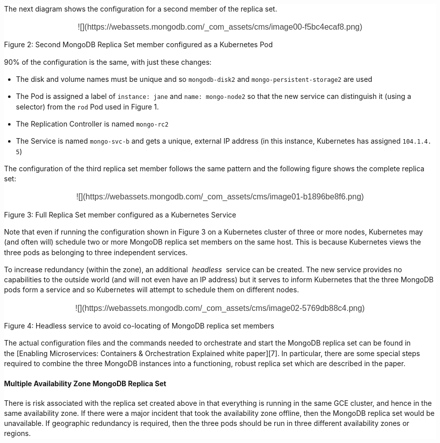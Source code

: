 The next diagram shows the configuration for a second member of the replica set.

<center style="-webkit-font-smoothing: subpixel-antialiased; color: rgb(66, 66, 66); font-family: &quot;Akzidenz Grotesk BQ Light&quot;, Helvetica; font-size: 16px; position: relative;">
![](https://webassets.mongodb.com/_com_assets/cms/image00-f5bc4ecaf8.png)
</center>

Figure 2: Second MongoDB Replica Set member configured as a Kubernetes Pod

90% of the configuration is the same, with just these changes:

*   The disk and volume names must be unique and so `mongodb-disk2` and `mongo-persistent-storage2` are used

*   The Pod is assigned a label of `instance: jane` and `name: mongo-node2` so that the new service can distinguish it (using a selector) from the `rod` Pod used in Figure 1.

*   The Replication Controller is named `mongo-rc2`

*   The Service is named `mongo-svc-b` and gets a unique, external IP address (in this instance, Kubernetes has assigned `104.1.4.5`)

The configuration of the third replica set member follows the same pattern and the following figure shows the complete replica set:

<center style="-webkit-font-smoothing: subpixel-antialiased; color: rgb(66, 66, 66); font-family: &quot;Akzidenz Grotesk BQ Light&quot;, Helvetica; font-size: 16px; position: relative;">
![](https://webassets.mongodb.com/_com_assets/cms/image01-b1896be8f6.png)
</center>

Figure 3: Full Replica Set member configured as a Kubernetes Service

Note that even if running the configuration shown in Figure 3 on a Kubernetes cluster of three or more nodes, Kubernetes may (and often will) schedule two or more MongoDB replica set members on the same host. This is because Kubernetes views the three pods as belonging to three independent services.

To increase redundancy (within the zone), an additional  _headless_  service can be created. The new service provides no capabilities to the outside world (and will not even have an IP address) but it serves to inform Kubernetes that the three MongoDB pods form a service and so Kubernetes will attempt to schedule them on different nodes.

<center style="-webkit-font-smoothing: subpixel-antialiased; color: rgb(66, 66, 66); font-family: &quot;Akzidenz Grotesk BQ Light&quot;, Helvetica; font-size: 16px; position: relative;">
![](https://webassets.mongodb.com/_com_assets/cms/image02-5769db88c4.png)
</center>

Figure 4: Headless service to avoid co-locating of MongoDB replica set members

The actual configuration files and the commands needed to orchestrate and start the MongoDB replica set can be found in the [Enabling Microservices: Containers & Orchestration Explained white paper][7]. In particular, there are some special steps required to combine the three MongoDB instances into a functioning, robust replica set which are described in the paper.

#### Multiple Availability Zone MongoDB Replica Set

There is risk associated with the replica set created above in that everything is running in the same GCE cluster, and hence in the same availability zone. If there were a major incident that took the availability zone offline, then the MongoDB replica set would be unavailable. If geographic redundancy is required, then the three pods should be run in three different availability zones or regions.

